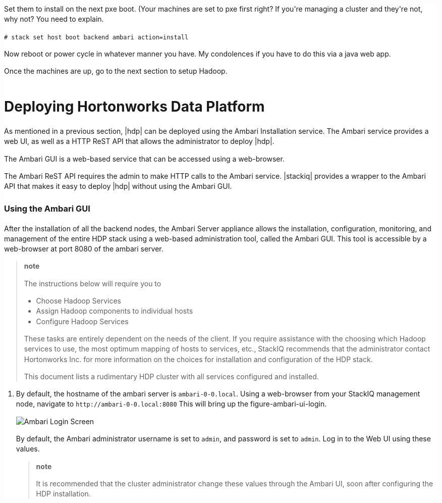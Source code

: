 Set them to install on the next pxe boot. (Your machines are set to pxe first right? If you're managing a cluster and they're not, why not? You need to explain.

```
# stack set host boot backend ambari action=install
```
Now reboot or power cycle in whatever manner you have. My condolences if you have to do this via a java web app.

Once the machines are up, go to the next section to setup Hadoop.

Deploying Hortonworks Data Platform
===================================

As mentioned in a previous section, |hdp| can be deployed using the Ambari Installation service. The Ambari service provides a web UI, as well as a HTTP ReST API that allows the administrator to deploy |hdp|.

The Ambari GUI is a web-based service that can be accessed using a web-browser.

The Ambari ReST API requires the admin to make HTTP calls to the Ambari service. |stackiq| provides a wrapper to the Ambari API that makes it easy to deploy |hdp| without using the Ambari GUI.

### Using the Ambari GUI

After the installation of all the backend nodes, the Ambari Server appliance allows the installation, configuration, monitoring, and management of the entire HDP stack using a web-based administration tool, called the Ambari GUI. This tool is accessible by a web-browser at port 8080 of the ambari server.

> **note**
>
> The instructions below will require you to
>
> -   Choose Hadoop Services
> -   Assign Hadoop components to individual hosts
> -   Configure Hadoop Services
>
> These tasks are entirely dependent on the needs of the client. If you require assistance with the choosing which Hadoop services to use, the most optimum mapping of hosts to services, etc., StackIQ recommends that the administrator contact Hortonworks Inc. for more information on the choices for installation and configuration of the HDP stack.
>
> This document lists a rudimentary HDP cluster with all services configured and installed.

1.  By default, the hostname of the ambari server is `ambari-0-0.local`. Using a web-browser from your StackIQ management node, navigate to `http://ambari-0-0.local:8080` This will bring up the figure-ambari-ui-login.

    ![Ambari Login Screen](images/ambari/ambari-login.png)

    By default, the Ambari administrator username is set to `admin`, and password is set to `admin`. Log in to the Web UI using these values.

    > **note**
    >
    > It is recommended that the cluster administrator change these values through the Ambari UI, soon after configuring the HDP installation.
